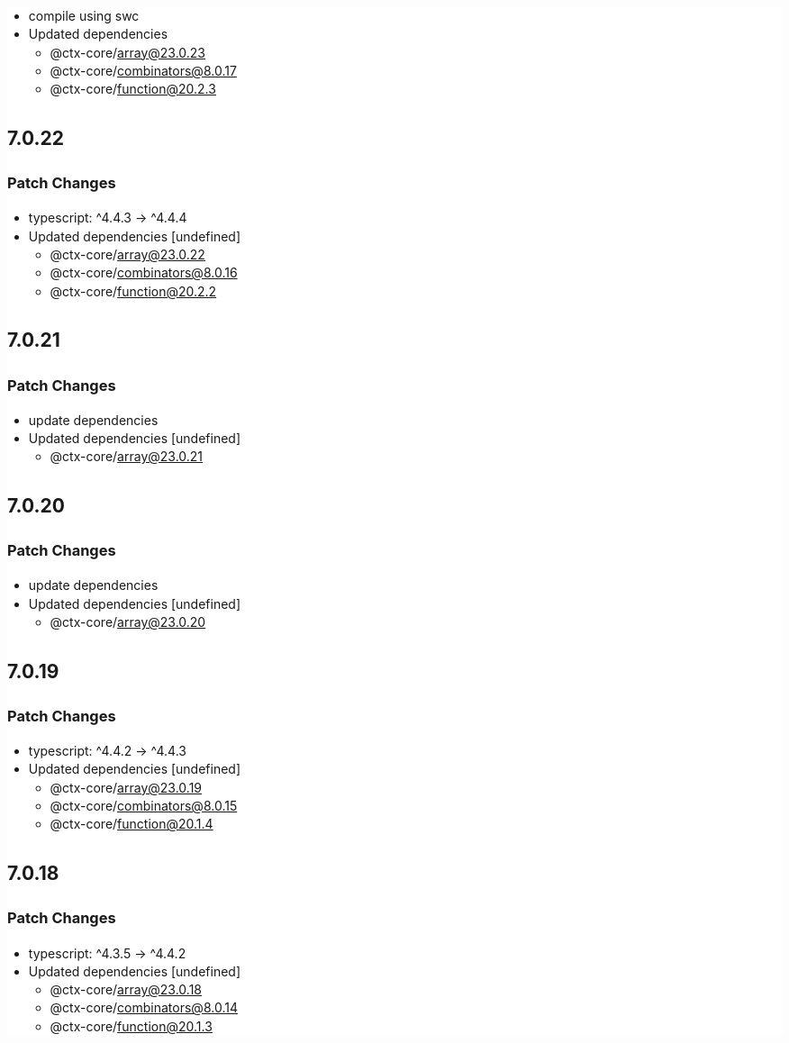 - compile using swc
- Updated dependencies
  - @ctx-core/array@23.0.23
  - @ctx-core/combinators@8.0.17
  - @ctx-core/function@20.2.3

## 7.0.22

### Patch Changes

- typescript: ^4.4.3 -> ^4.4.4
- Updated dependencies [undefined]
  - @ctx-core/array@23.0.22
  - @ctx-core/combinators@8.0.16
  - @ctx-core/function@20.2.2

## 7.0.21

### Patch Changes

- update dependencies
- Updated dependencies [undefined]
  - @ctx-core/array@23.0.21

## 7.0.20

### Patch Changes

- update dependencies
- Updated dependencies [undefined]
  - @ctx-core/array@23.0.20

## 7.0.19

### Patch Changes

- typescript: ^4.4.2 -> ^4.4.3
- Updated dependencies [undefined]
  - @ctx-core/array@23.0.19
  - @ctx-core/combinators@8.0.15
  - @ctx-core/function@20.1.4

## 7.0.18

### Patch Changes

- typescript: ^4.3.5 -> ^4.4.2
- Updated dependencies [undefined]
  - @ctx-core/array@23.0.18
  - @ctx-core/combinators@8.0.14
  - @ctx-core/function@20.1.3
